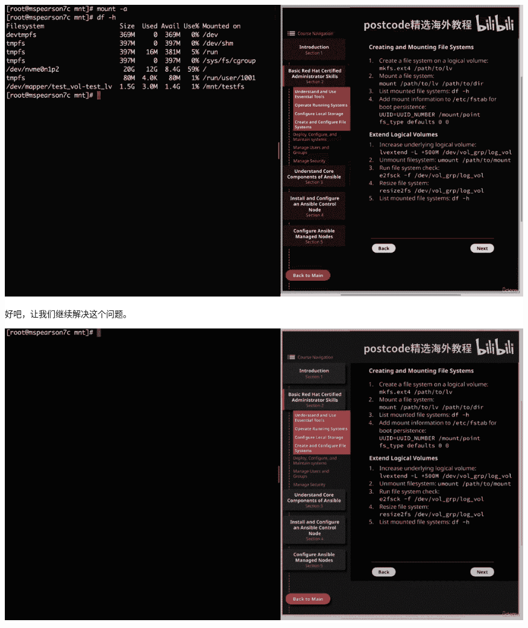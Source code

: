 ![](img/2ff6952bc122ad054ea8c0edf74d9058_73.png)

好吧，让我们继续解决这个问题。

![](img/2ff6952bc122ad054ea8c0edf74d9058_75.png)
